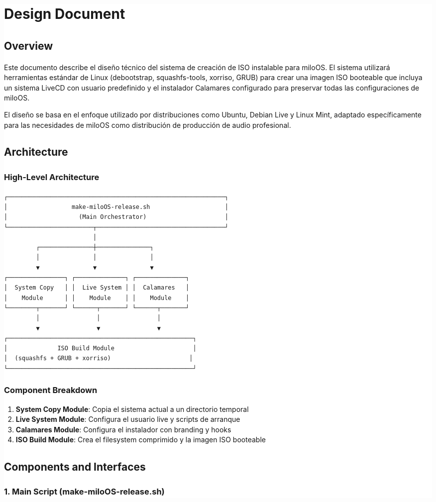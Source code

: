 # Design Document

## Overview

Este documento describe el diseño técnico del sistema de creación de ISO instalable para miloOS. El sistema utilizará herramientas estándar de Linux (debootstrap, squashfs-tools, xorriso, GRUB) para crear una imagen ISO booteable que incluya un sistema LiveCD con usuario predefinido y el instalador Calamares configurado para preservar todas las configuraciones de miloOS.

El diseño se basa en el enfoque utilizado por distribuciones como Ubuntu, Debian Live y Linux Mint, adaptado específicamente para las necesidades de miloOS como distribución de producción de audio profesional.

## Architecture

### High-Level Architecture

```
┌─────────────────────────────────────────────────────────────┐
│                  make-miloOS-release.sh                     │
│                    (Main Orchestrator)                      │
└────────────────────────┬────────────────────────────────────┘
                         │
         ┌───────────────┼───────────────┐
         │               │               │
         ▼               ▼               ▼
┌────────────────┐ ┌──────────────┐ ┌──────────────┐
│  System Copy   │ │  Live System │ │  Calamares   │
│    Module      │ │    Module    │ │    Module    │
└────────┬───────┘ └──────┬───────┘ └──────┬───────┘
         │                │                │
         ▼                ▼                ▼
┌────────────────────────────────────────────────────┐
│              ISO Build Module                      │
│  (squashfs + GRUB + xorriso)                      │
└────────────────────────────────────────────────────┘
```

### Component Breakdown

1. **System Copy Module**: Copia el sistema actual a un directorio temporal
2. **Live System Module**: Configura el usuario live y scripts de arranque
3. **Calamares Module**: Configura el instalador con branding y hooks
4. **ISO Build Module**: Crea el filesystem comprimido y la imagen ISO booteable


## Components and Interfaces

### 1. Main Script (make-miloOS-release.sh)
